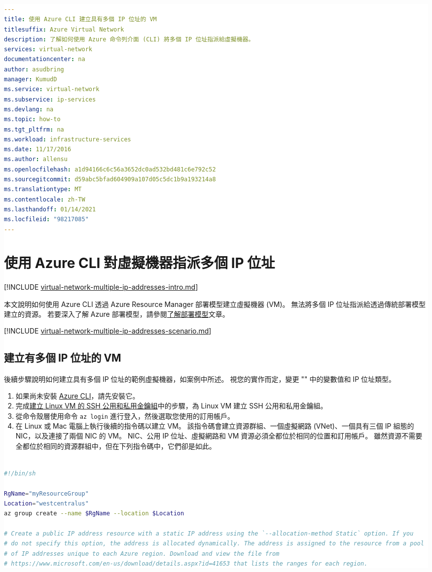 ```yaml
---
title: 使用 Azure CLI 建立具有多個 IP 位址的 VM
titlesuffix: Azure Virtual Network
description: 了解如何使用 Azure 命令列介面 (CLI) 將多個 IP 位址指派給虛擬機器。
services: virtual-network
documentationcenter: na
author: asudbring
manager: KumudD
ms.service: virtual-network
ms.subservice: ip-services
ms.devlang: na
ms.topic: how-to
ms.tgt_pltfrm: na
ms.workload: infrastructure-services
ms.date: 11/17/2016
ms.author: allensu
ms.openlocfilehash: a1d94166c6c56a3652dc0ad532bd481c6e792c52
ms.sourcegitcommit: d59abc5bfad604909a107d05c5dc1b9a193214a8
ms.translationtype: MT
ms.contentlocale: zh-TW
ms.lasthandoff: 01/14/2021
ms.locfileid: "98217085"
---
```

# <a name="assign-multiple-ip-addresses-to-virtual-machines-using-the-azure-cli"></a>使用 Azure CLI 對虛擬機器指派多個 IP 位址

[!INCLUDE [virtual-network-multiple-ip-addresses-intro.md](../../includes/virtual-network-multiple-ip-addresses-intro.md)]

本文說明如何使用 Azure CLI 透過 Azure Resource Manager 部署模型建立虛擬機器 (VM)。 無法將多個 IP 位址指派給透過傳統部署模型建立的資源。 若要深入了解 Azure 部署模型，請參閱[了解部署模型](../azure-resource-manager/management/deployment-models.md)文章。

[!INCLUDE [virtual-network-multiple-ip-addresses-scenario.md](../../includes/virtual-network-multiple-ip-addresses-scenario.md)]

## <a name="create-a-vm-with-multiple-ip-addresses"></a><a name = "create"></a>建立有多個 IP 位址的 VM

後續步驟說明如何建立具有多個 IP 位址的範例虛擬機器，如案例中所述。 視您的實作而定，變更 "" 中的變數值和 IP 位址類型。 

1. 如果尚未安裝 [Azure CLI](/cli/azure/install-azure-cli)，請先安裝它。
2. 完成[建立 Linux VM 的 SSH 公用和私用金鑰組](../virtual-machines/linux/mac-create-ssh-keys.md?toc=%2fazure%2fvirtual-network%2ftoc.json)中的步驟，為 Linux VM 建立 SSH 公用和私用金鑰組。
3. 從命令殼層使用命令 `az login` 進行登入，然後選取您使用的訂用帳戶。
4. 在 Linux 或 Mac 電腦上執行後續的指令碼以建立 VM。 該指令碼會建立資源群組、一個虛擬網路 (VNet)、一個具有三個 IP 組態的 NIC，以及連接了兩個 NIC 的 VM。 NIC、公用 IP 位址、虛擬網路和 VM 資源必須全都位於相同的位置和訂用帳戶。 雖然資源不需要全都位於相同的資源群組中，但在下列指令碼中，它們卻是如此。

```bash
    
#!/bin/sh
    
RgName="myResourceGroup"
Location="westcentralus"
az group create --name $RgName --location $Location
    
# Create a public IP address resource with a static IP address using the `--allocation-method Static` option. If you
# do not specify this option, the address is allocated dynamically. The address is assigned to the resource from a pool
# of IP addresses unique to each Azure region. Download and view the file from
# https://www.microsoft.com/en-us/download/details.aspx?id=41653 that lists the ranges for each region.
```
